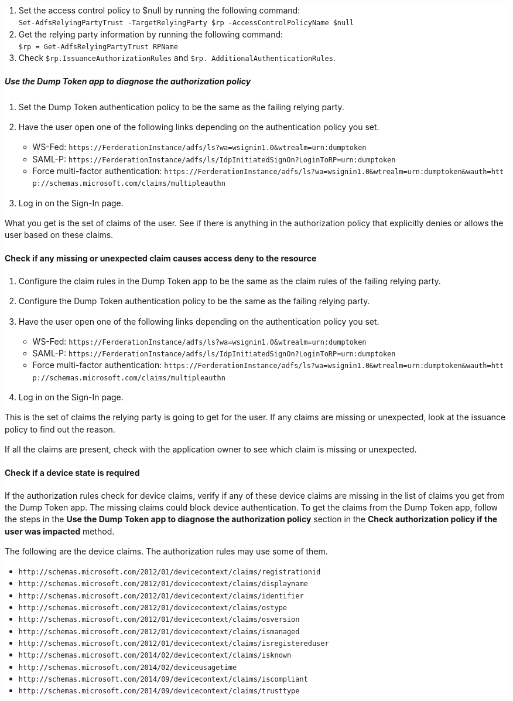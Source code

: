 1. Set the access control policy to $null by running the following command:  
   `Set-AdfsRelyingPartyTrust -TargetRelyingParty $rp -AccessControlPolicyName $null`
2. Get the relying party information by running the following command:  
   `$rp = Get-AdfsRelyingPartyTrust RPName`
3. Check `$rp.IssuanceAuthorizationRules` and `$rp. AdditionalAuthenticationRules`.

##### Use the Dump Token app to diagnose the authorization policy

1. Set the Dump Token authentication policy to be the same as the failing relying party.
2. Have the user open one of the following links depending on the authentication policy you set.

   - WS-Fed: `https://FerderationInstance/adfs/ls?wa=wsignin1.0&wtrealm=urn:dumptoken`
   - SAML-P: `https://FerderationInstance/adfs/ls/IdpInitiatedSignOn?LoginToRP=urn:dumptoken`
   - Force multi-factor authentication: `https://FerderationInstance/adfs/ls?wa=wsignin1.0&wtrealm=urn:dumptoken&wauth=http://schemas.microsoft.com/claims/multipleauthn`

3. Log in on the Sign-In page.

What you get is the set of claims of the user. See if there is anything in the authorization policy that explicitly denies or allows the user based on these claims.

#### Check if any missing or unexpected claim causes access deny to the resource

1. Configure the claim rules in the Dump Token app to be the same as the claim rules of the failing relying party.
2. Configure the Dump Token authentication policy to be the same as the failing relying party.
3. Have the user open one of the following links depending on the authentication policy you set.

   - WS-Fed: `https://FerderationInstance/adfs/ls?wa=wsignin1.0&wtrealm=urn:dumptoken`
   - SAML-P: `https://FerderationInstance/adfs/ls/IdpInitiatedSignOn?LoginToRP=urn:dumptoken`
   - Force multi-factor authentication: `https://FerderationInstance/adfs/ls?wa=wsignin1.0&wtrealm=urn:dumptoken&wauth=http://schemas.microsoft.com/claims/multipleauthn`

4. Log in on the Sign-In page.

This is the set of claims the relying party is going to get for the user. If any claims are missing or unexpected, look at the issuance policy to find out the reason.

If all the claims are present, check with the application owner to see which claim is missing or unexpected.

#### Check if a device state is required

If the authorization rules check for device claims, verify if any of these device claims are missing in the list of claims you get from the Dump Token app. The missing claims could block device authentication. To get the claims from the Dump Token app, follow the steps in the **Use the Dump Token app to diagnose the authorization policy** section in the **Check authorization policy if the user was impacted** method.

The following are the device claims. The authorization rules may use some of them.

- `http://schemas.microsoft.com/2012/01/devicecontext/claims/registrationid`
- `http://schemas.microsoft.com/2012/01/devicecontext/claims/displayname`
- `http://schemas.microsoft.com/2012/01/devicecontext/claims/identifier`
- `http://schemas.microsoft.com/2012/01/devicecontext/claims/ostype`
- `http://schemas.microsoft.com/2012/01/devicecontext/claims/osversion`
- `http://schemas.microsoft.com/2012/01/devicecontext/claims/ismanaged`
- `http://schemas.microsoft.com/2012/01/devicecontext/claims/isregistereduser`
- `http://schemas.microsoft.com/2014/02/devicecontext/claims/isknown`
- `http://schemas.microsoft.com/2014/02/deviceusagetime`
- `http://schemas.microsoft.com/2014/09/devicecontext/claims/iscompliant`
- `http://schemas.microsoft.com/2014/09/devicecontext/claims/trusttype`
